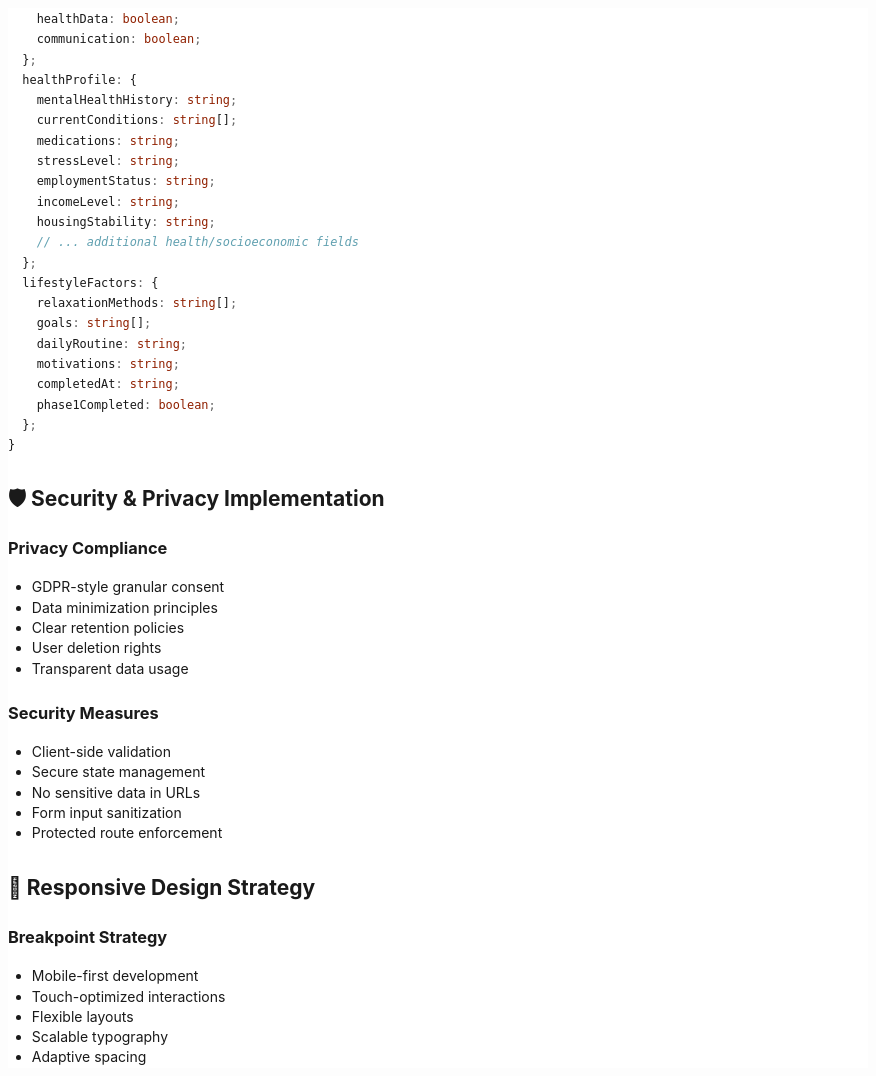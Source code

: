 ```typescript
    healthData: boolean;
    communication: boolean;
  };
  healthProfile: {
    mentalHealthHistory: string;
    currentConditions: string[];
    medications: string;
    stressLevel: string;
    employmentStatus: string;
    incomeLevel: string;
    housingStability: string;
    // ... additional health/socioeconomic fields
  };
  lifestyleFactors: {
    relaxationMethods: string[];
    goals: string[];
    dailyRoutine: string;
    motivations: string;
    completedAt: string;
    phase1Completed: boolean;
  };
}
```

## 🛡️ Security & Privacy Implementation

### Privacy Compliance
- GDPR-style granular consent
- Data minimization principles
- Clear retention policies
- User deletion rights
- Transparent data usage

### Security Measures
- Client-side validation
- Secure state management
- No sensitive data in URLs
- Form input sanitization
- Protected route enforcement

## 📱 Responsive Design Strategy

### Breakpoint Strategy
- Mobile-first development
- Touch-optimized interactions
- Flexible layouts
- Scalable typography
- Adaptive spacing
